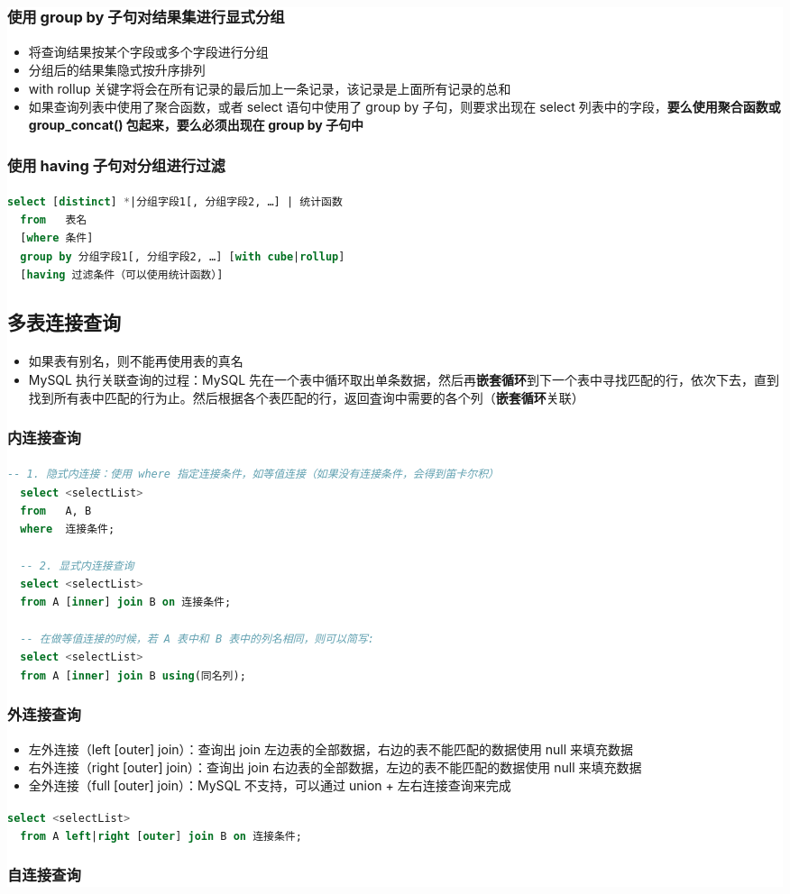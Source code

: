 ### 使用 group by 子句对结果集进行显式分组 ###

 *  将查询结果按某个字段或多个字段进行分组
 *  分组后的结果集隐式按升序排列
 *  with rollup 关键字将会在所有记录的最后加上一条记录，该记录是上面所有记录的总和
 *  如果查询列表中使用了聚合函数，或者 select 语句中使用了 group by 子句，则要求出现在 select 列表中的字段，**要么使用聚合函数或 group\_concat() 包起来，要么必须出现在 group by 子句中**

### 使用 having 子句对分组进行过滤 ###

``````````sql
select [distinct] *|分组字段1[, 分组字段2, …] | 统计函数 
  from   表名 
  [where 条件] 
  group by 分组字段1[, 分组字段2, …] [with cube|rollup] 
  [having 过滤条件（可以使用统计函数）]
``````````

## 多表连接查询 ##

 *  如果表有别名，则不能再使用表的真名
 *  MySQL 执行关联查询的过程：MySQL 先在一个表中循环取出单条数据，然后再**嵌套循环**到下一个表中寻找匹配的行，依次下去，直到找到所有表中匹配的行为止。然后根据各个表匹配的行，返回査询中需要的各个列（**嵌套循环**关联）

### 内连接查询 ###

``````````sql
-- 1. 隐式内连接：使用 where 指定连接条件，如等值连接（如果没有连接条件，会得到笛卡尔积） 
  select <selectList> 
  from   A, B 
  where  连接条件; 
  
  -- 2. 显式内连接查询 
  select <selectList> 
  from A [inner] join B on 连接条件; 
  
  -- 在做等值连接的时候，若 A 表中和 B 表中的列名相同，则可以简写: 
  select <selectList> 
  from A [inner] join B using(同名列);
``````````

### 外连接查询 ###

 *  左外连接（left \[outer\] join）：查询出 join 左边表的全部数据，右边的表不能匹配的数据使用 null 来填充数据
 *  右外连接（right \[outer\] join）：查询出 join 右边表的全部数据，左边的表不能匹配的数据使用 null 来填充数据
 *  全外连接（full \[outer\] join）：MySQL 不支持，可以通过 union + 左右连接查询来完成

``````````sql
select <selectList> 
  from A left|right [outer] join B on 连接条件;
``````````

### 自连接查询 ###


[Data Type Storage Requirements]: https://dev.mysql.com/doc/refman/5.7/en/storage-requirements.html
[MySQL]: https://static.sitestack.cn/projects/sdky-java-note/6cbdf896c80734c7032aa98d07f8f3c3.jpeg